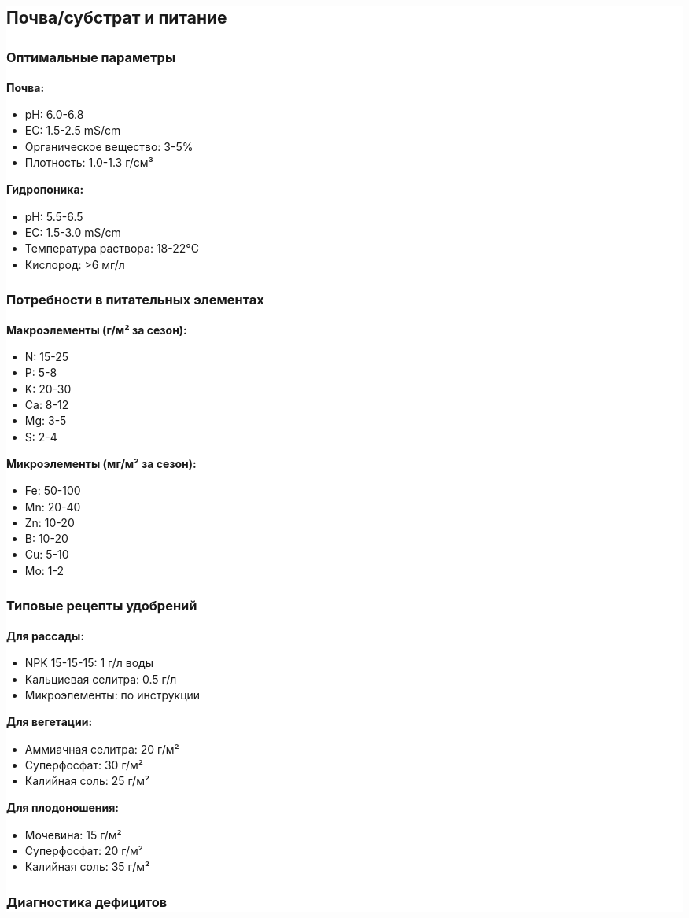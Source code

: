 
## Почва/субстрат и питание

### Оптимальные параметры

**Почва:**
- pH: 6.0-6.8
- EC: 1.5-2.5 mS/cm
- Органическое вещество: 3-5%
- Плотность: 1.0-1.3 г/см³

**Гидропоника:**
- pH: 5.5-6.5
- EC: 1.5-3.0 mS/cm
- Температура раствора: 18-22°C
- Кислород: >6 мг/л

### Потребности в питательных элементах

**Макроэлементы (г/м² за сезон):**
- N: 15-25
- P: 5-8
- K: 20-30
- Ca: 8-12
- Mg: 3-5
- S: 2-4

**Микроэлементы (мг/м² за сезон):**
- Fe: 50-100
- Mn: 20-40
- Zn: 10-20
- B: 10-20
- Cu: 5-10
- Mo: 1-2

### Типовые рецепты удобрений

**Для рассады:**
- NPK 15-15-15: 1 г/л воды
- Кальциевая селитра: 0.5 г/л
- Микроэлементы: по инструкции

**Для вегетации:**
- Аммиачная селитра: 20 г/м²
- Суперфосфат: 30 г/м²
- Калийная соль: 25 г/м²

**Для плодоношения:**
- Мочевина: 15 г/м²
- Суперфосфат: 20 г/м²
- Калийная соль: 35 г/м²

### Диагностика дефицитов

